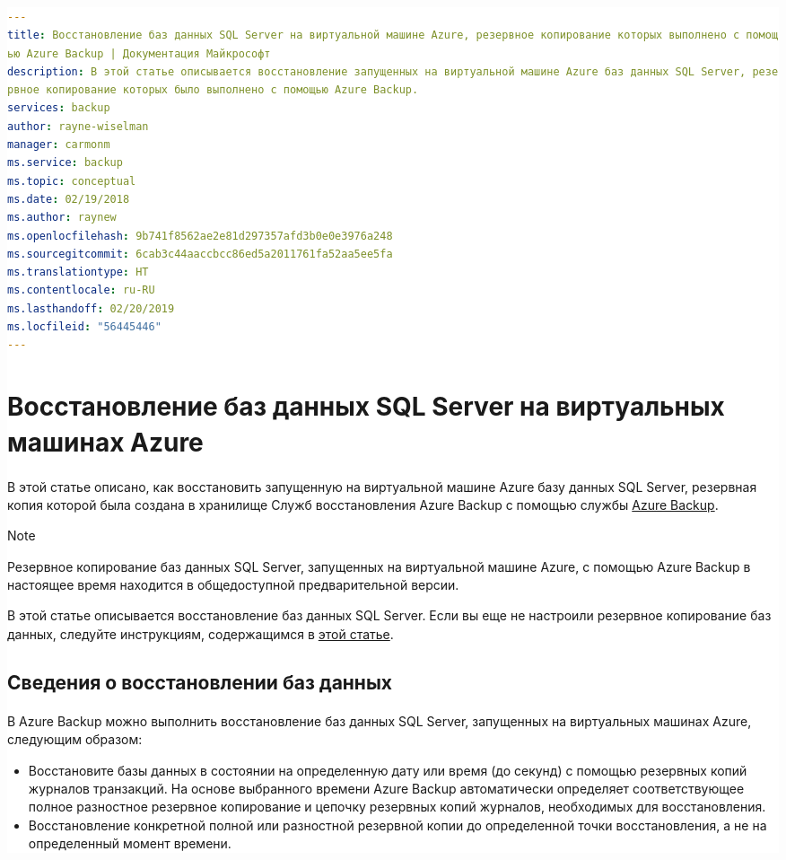 ```yaml
---
title: Восстановление баз данных SQL Server на виртуальной машине Azure, резервное копирование которых выполнено с помощью Azure Backup | Документация Майкрософт
description: В этой статье описывается восстановление запущенных на виртуальной машине Azure баз данных SQL Server, резервное копирование которых было выполнено с помощью Azure Backup.
services: backup
author: rayne-wiselman
manager: carmonm
ms.service: backup
ms.topic: conceptual
ms.date: 02/19/2018
ms.author: raynew
ms.openlocfilehash: 9b741f8562ae2e81d297357afd3b0e0e3976a248
ms.sourcegitcommit: 6cab3c44aaccbcc86ed5a2011761fa52aa5ee5fa
ms.translationtype: HT
ms.contentlocale: ru-RU
ms.lasthandoff: 02/20/2019
ms.locfileid: "56445446"
---
```

# <a name="restore-sql-server-databases-on-azure-vms"></a>Восстановление баз данных SQL Server на виртуальных машинах Azure 


В этой статье описано, как восстановить запущенную на виртуальной машине Azure базу данных SQL Server, резервная копия которой была создана в хранилище Служб восстановления Azure Backup с помощью службы [Azure Backup](backup-overview.md).


> [!NOTE]
> Резервное копирование баз данных SQL Server, запущенных на виртуальной машине Azure, с помощью Azure Backup в настоящее время находится в общедоступной предварительной версии.


В этой статье описывается восстановление баз данных SQL Server. Если вы еще не настроили резервное копирование баз данных, следуйте инструкциям, содержащимся в [этой статье](backup-azure-sql-database.md).



## <a name="about-restoring-databases"></a>Сведения о восстановлении баз данных

В Azure Backup можно выполнить восстановление баз данных SQL Server, запущенных на виртуальных машинах Azure, следующим образом:

- Восстановите базы данных в состоянии на определенную дату или время (до секунд) с помощью резервных копий журналов транзакций. На основе выбранного времени Azure Backup автоматически определяет соответствующее полное разностное резервное копирование и цепочку резервных копий журналов, необходимых для восстановления.
- Восстановление конкретной полной или разностной резервной копии до определенной точки восстановления, а не на определенный момент времени.
